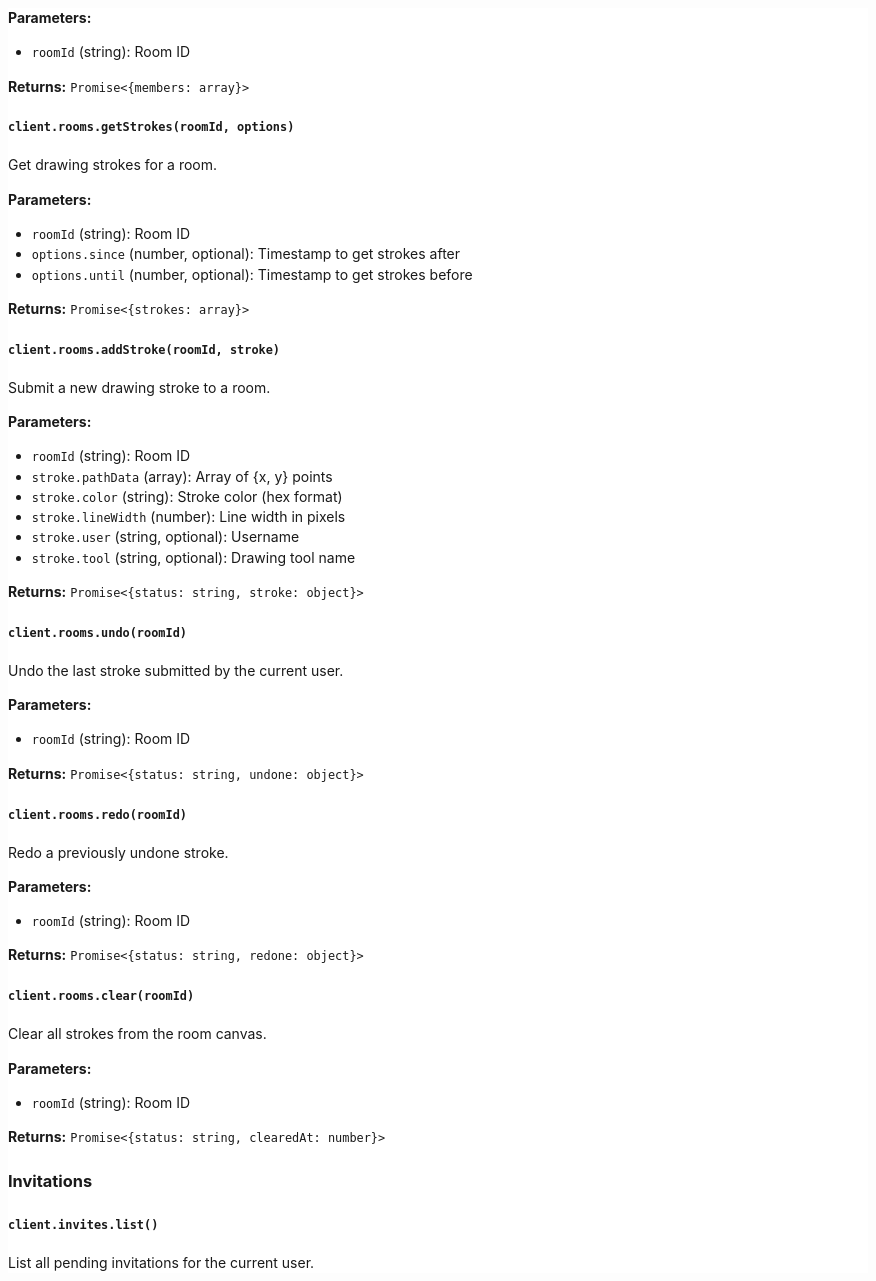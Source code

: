 **Parameters:**
- `roomId` (string): Room ID

**Returns:** `Promise<{members: array}>`

#### `client.rooms.getStrokes(roomId, options)`
Get drawing strokes for a room.

**Parameters:**
- `roomId` (string): Room ID
- `options.since` (number, optional): Timestamp to get strokes after
- `options.until` (number, optional): Timestamp to get strokes before

**Returns:** `Promise<{strokes: array}>`

#### `client.rooms.addStroke(roomId, stroke)`
Submit a new drawing stroke to a room.

**Parameters:**
- `roomId` (string): Room ID
- `stroke.pathData` (array): Array of {x, y} points
- `stroke.color` (string): Stroke color (hex format)
- `stroke.lineWidth` (number): Line width in pixels
- `stroke.user` (string, optional): Username
- `stroke.tool` (string, optional): Drawing tool name

**Returns:** `Promise<{status: string, stroke: object}>`

#### `client.rooms.undo(roomId)`
Undo the last stroke submitted by the current user.

**Parameters:**
- `roomId` (string): Room ID

**Returns:** `Promise<{status: string, undone: object}>`

#### `client.rooms.redo(roomId)`
Redo a previously undone stroke.

**Parameters:**
- `roomId` (string): Room ID

**Returns:** `Promise<{status: string, redone: object}>`

#### `client.rooms.clear(roomId)`
Clear all strokes from the room canvas.

**Parameters:**
- `roomId` (string): Room ID

**Returns:** `Promise<{status: string, clearedAt: number}>`

### Invitations

#### `client.invites.list()`
List all pending invitations for the current user.

